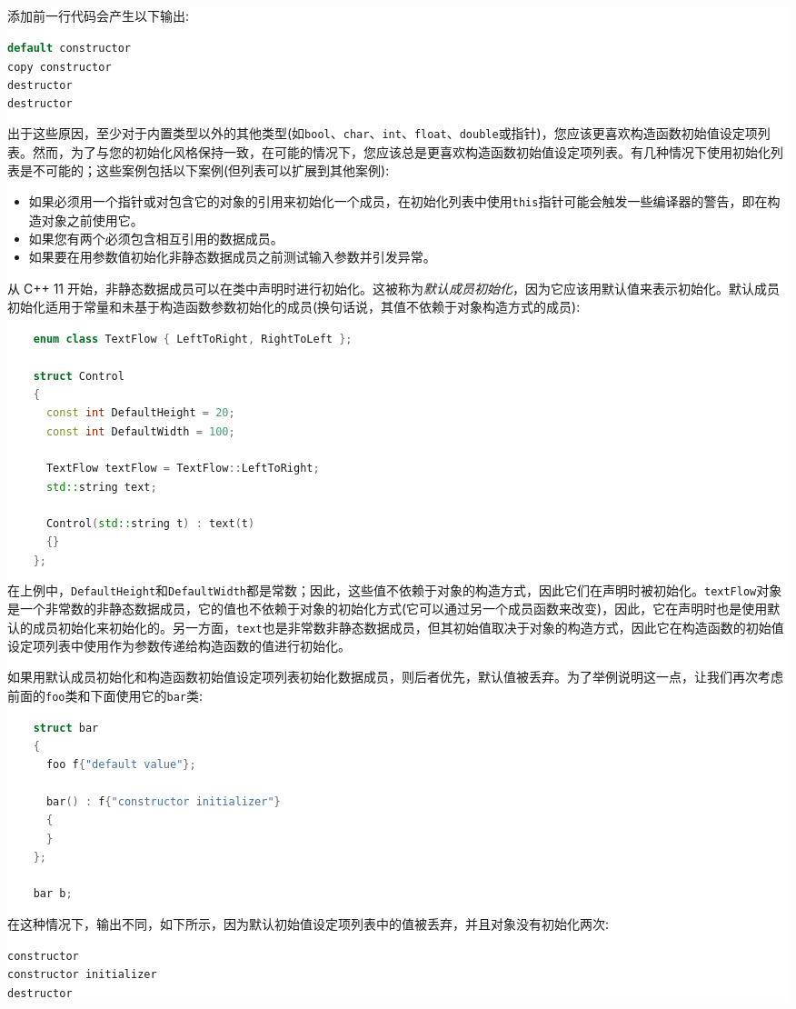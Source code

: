 添加前一行代码会产生以下输出:

```cpp
default constructor 
copy constructor 
destructor 
destructor
```

出于这些原因，至少对于内置类型以外的其他类型(如`bool`、`char`、`int`、`float`、`double`或指针)，您应该更喜欢构造函数初始值设定项列表。然而，为了与您的初始化风格保持一致，在可能的情况下，您应该总是更喜欢构造函数初始值设定项列表。有几种情况下使用初始化列表是不可能的；这些案例包括以下案例(但列表可以扩展到其他案例):

*   如果必须用一个指针或对包含它的对象的引用来初始化一个成员，在初始化列表中使用`this`指针可能会触发一些编译器的警告，即在构造对象之前使用它。
*   如果您有两个必须包含相互引用的数据成员。
*   如果要在用参数值初始化非静态数据成员之前测试输入参数并引发异常。

从 C++ 11 开始，非静态数据成员可以在类中声明时进行初始化。这被称为*默认成员初始化*，因为它应该用默认值来表示初始化。默认成员初始化适用于常量和未基于构造函数参数初始化的成员(换句话说，其值不依赖于对象构造方式的成员):

```cpp
    enum class TextFlow { LeftToRight, RightToLeft }; 

    struct Control 
    { 
      const int DefaultHeight = 20; 
      const int DefaultWidth = 100; 

      TextFlow textFlow = TextFlow::LeftToRight; 
      std::string text; 

      Control(std::string t) : text(t) 
      {} 
    };
```

在上例中，`DefaultHeight`和`DefaultWidth`都是常数；因此，这些值不依赖于对象的构造方式，因此它们在声明时被初始化。`textFlow`对象是一个非常数的非静态数据成员，它的值也不依赖于对象的初始化方式(它可以通过另一个成员函数来改变)，因此，它在声明时也是使用默认的成员初始化来初始化的。另一方面，`text`也是非常数非静态数据成员，但其初始值取决于对象的构造方式，因此它在构造函数的初始值设定项列表中使用作为参数传递给构造函数的值进行初始化。

如果用默认成员初始化和构造函数初始值设定项列表初始化数据成员，则后者优先，默认值被丢弃。为了举例说明这一点，让我们再次考虑前面的`foo`类和下面使用它的`bar`类:

```cpp
    struct bar 
    { 
      foo f{"default value"}; 

      bar() : f{"constructor initializer"} 
      { 
      } 
    }; 

    bar b;
```

在这种情况下，输出不同，如下所示，因为默认初始值设定项列表中的值被丢弃，并且对象没有初始化两次:

```cpp
constructor
constructor initializer
destructor
```
